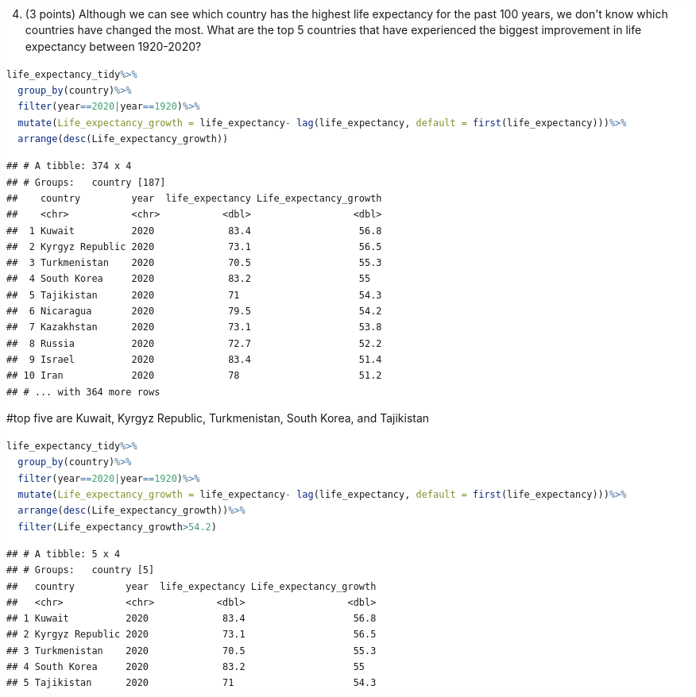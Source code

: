 4. (3 points) Although we can see which country has the highest life expectancy for the past 100 years, we don't know which countries have changed the most. What are the top 5 countries that have experienced the biggest improvement in life expectancy between 1920-2020?

```r
life_expectancy_tidy%>%
  group_by(country)%>%
  filter(year==2020|year==1920)%>%
  mutate(Life_expectancy_growth = life_expectancy- lag(life_expectancy, default = first(life_expectancy)))%>%
  arrange(desc(Life_expectancy_growth))
```

```
## # A tibble: 374 x 4
## # Groups:   country [187]
##    country         year  life_expectancy Life_expectancy_growth
##    <chr>           <chr>           <dbl>                  <dbl>
##  1 Kuwait          2020             83.4                   56.8
##  2 Kyrgyz Republic 2020             73.1                   56.5
##  3 Turkmenistan    2020             70.5                   55.3
##  4 South Korea     2020             83.2                   55  
##  5 Tajikistan      2020             71                     54.3
##  6 Nicaragua       2020             79.5                   54.2
##  7 Kazakhstan      2020             73.1                   53.8
##  8 Russia          2020             72.7                   52.2
##  9 Israel          2020             83.4                   51.4
## 10 Iran            2020             78                     51.2
## # ... with 364 more rows
```
#top five are Kuwait, Kyrgyz Republic, Turkmenistan, South Korea, and Tajikistan


```r
life_expectancy_tidy%>%
  group_by(country)%>%
  filter(year==2020|year==1920)%>%
  mutate(Life_expectancy_growth = life_expectancy- lag(life_expectancy, default = first(life_expectancy)))%>%
  arrange(desc(Life_expectancy_growth))%>%
  filter(Life_expectancy_growth>54.2)
```

```
## # A tibble: 5 x 4
## # Groups:   country [5]
##   country         year  life_expectancy Life_expectancy_growth
##   <chr>           <chr>           <dbl>                  <dbl>
## 1 Kuwait          2020             83.4                   56.8
## 2 Kyrgyz Republic 2020             73.1                   56.5
## 3 Turkmenistan    2020             70.5                   55.3
## 4 South Korea     2020             83.2                   55  
## 5 Tajikistan      2020             71                     54.3
```
